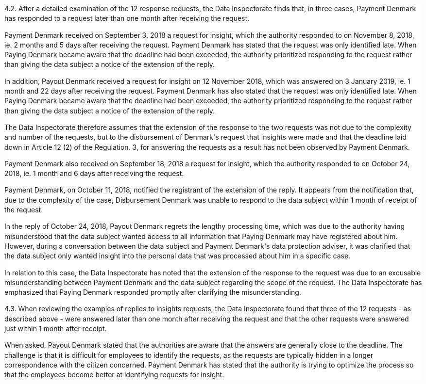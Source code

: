4.2. After a detailed examination of the 12 response requests, the Data Inspectorate finds that, in three cases, Payment Denmark has responded to a request later than one month after receiving the request.

Payment Denmark received on September 3, 2018 a request for insight, which the authority responded to on November 8, 2018, ie. 2 months and 5 days after receiving the request. Payment Denmark has stated that the request was only identified late. When Paying Denmark became aware that the deadline had been exceeded, the authority prioritized responding to the request rather than giving the data subject a notice of the extension of the reply.

In addition, Payout Denmark received a request for insight on 12 November 2018, which was answered on 3 January 2019, ie. 1 month and 22 days after receiving the request. Payment Denmark has also stated that the request was only identified late. When Paying Denmark became aware that the deadline had been exceeded, the authority prioritized responding to the request rather than giving the data subject a notice of the extension of the reply.

The Data Inspectorate therefore assumes that the extension of the response to the two requests was not due to the complexity and number of the requests, but to the disbursement of Denmark's request that insights were made and that the deadline laid down in Article 12 (2) of the Regulation. 3, for answering the requests as a result has not been observed by Payment Denmark.

Payment Denmark also received on September 18, 2018 a request for insight, which the authority responded to on October 24, 2018, ie. 1 month and 6 days after receiving the request.

Payment Denmark, on October 11, 2018, notified the registrant of the extension of the reply. It appears from the notification that, due to the complexity of the case, Disbursement Denmark was unable to respond to the data subject within 1 month of receipt of the request.

In the reply of October 24, 2018, Payout Denmark regrets the lengthy processing time, which was due to the authority having misunderstood that the data subject wanted access to all information that Paying Denmark may have registered about him. However, during a conversation between the data subject and Payment Denmark's data protection adviser, it was clarified that the data subject only wanted insight into the personal data that was processed about him in a specific case.

In relation to this case, the Data Inspectorate has noted that the extension of the response to the request was due to an excusable misunderstanding between Payment Denmark and the data subject regarding the scope of the request. The Data Inspectorate has emphasized that Paying Denmark responded promptly after clarifying the misunderstanding.

4.3. When reviewing the examples of replies to insights requests, the Data Inspectorate found that three of the 12 requests - as described above - were answered later than one month after receiving the request and that the other requests were answered just within 1 month after receipt.

When asked, Payout Denmark stated that the authorities are aware that the answers are generally close to the deadline. The challenge is that it is difficult for employees to identify the requests, as the requests are typically hidden in a longer correspondence with the citizen concerned. Payment Denmark has stated that the authority is trying to optimize the process so that the employees become better at identifying requests for insight.
